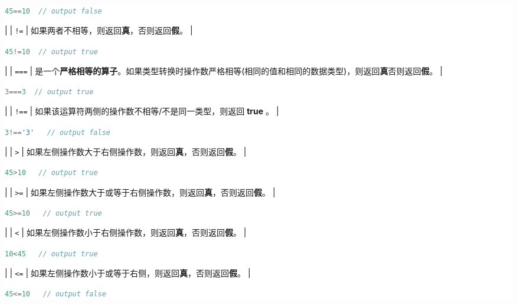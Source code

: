 ```js
45==10  // output false
```

 |
| `!=` | 如果两者不相等，则返回**真**，否则返回**假**。 | 

```js
45!=10  // output true
```

 |
| `===` | 是一个**严格相等的算子**。如果类型转换时操作数严格相等(相同的值和相同的数据类型)，则返回**真**否则返回**假**。 | 

```js
3===3  // output true
```

 |
| `!==` | 如果该运算符两侧的操作数不相等/不是同一类型，则返回 **true** 。 | 

```js
3!=='3'   // output false
```

 |
| `>` | 如果左侧操作数大于右侧操作数，则返回**真**，否则返回**假**。 | 

```js
45>10   // output true
```

 |
| `>=` | 如果左侧操作数大于或等于右侧操作数，则返回**真**，否则返回**假**。 | 

```js
45>=10   // output true
```

 |
| `<` | 如果左侧操作数小于右侧操作数，则返回**真**，否则返回**假**。 | 

```js
10<45   // output true
```

 |
| `<=` | 如果左侧操作数小于或等于右侧，则返回**真**，否则返回**假**。 | 

```js
45<=10   // output false
```
